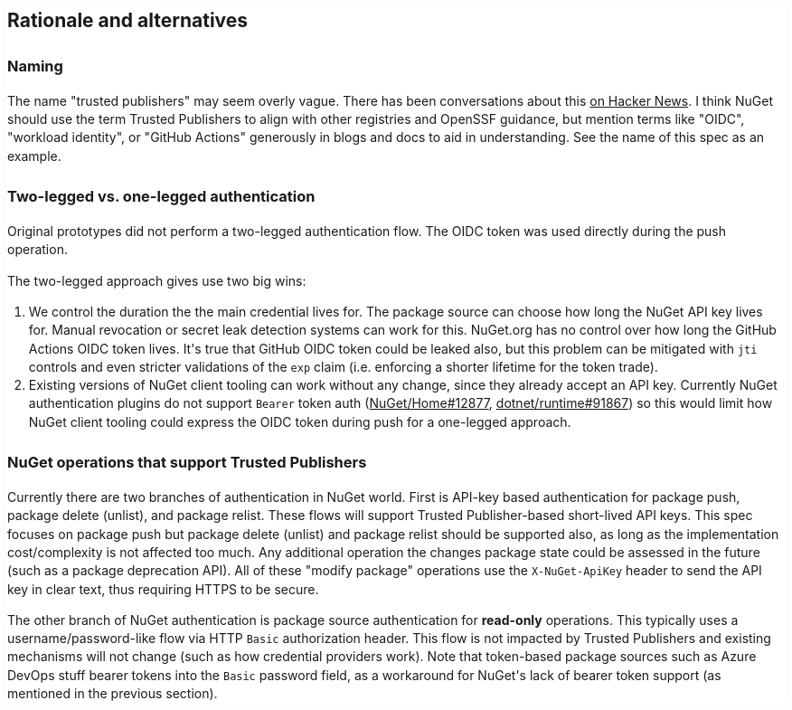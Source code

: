 ## Rationale and alternatives

### Naming

The name "trusted publishers" may seem overly vague. There has been conversations about this [on Hacker
News](https://news.ycombinator.com/item?id=35646436). I think NuGet should use the term Trusted Publishers to align with
other registries and OpenSSF guidance, but mention terms like "OIDC", "workload identity", or "GitHub Actions"
generously in blogs and docs to aid in understanding. See the name of this spec as an example.

### Two-legged vs. one-legged authentication

Original prototypes did not perform a two-legged authentication flow. The OIDC token was used directly during the push
operation.

The two-legged approach gives use two big wins:

1. We control the duration the the main credential lives for. The package source can choose how long the NuGet API key
   lives for. Manual revocation or secret leak detection systems can work for this. NuGet.org has no control over how
   long the GitHub Actions OIDC token lives. It's true that GitHub OIDC token could be leaked also, but this problem can
   be mitigated with `jti` controls and even stricter validations of the `exp` claim (i.e. enforcing a shorter lifetime
   for the token trade).
2. Existing versions of NuGet client tooling can work without any change, since they already accept an API key.
   Currently NuGet authentication plugins do not support `Bearer` token auth
   ([NuGet/Home#12877](https://github.com/NuGet/Home/issues/12877),
   [dotnet/runtime#91867](https://github.com/dotnet/runtime/issues/91867)) so this would limit how NuGet client tooling
   could express the OIDC token during push for a one-legged approach.

### NuGet operations that support Trusted Publishers

Currently there are two branches of authentication in NuGet world. First is API-key based authentication for package
push, package delete (unlist), and package relist. These flows will support Trusted Publisher-based short-lived API
keys. This spec focuses on package push but package delete (unlist) and package relist should be supported also, as long
as the implementation cost/complexity is not affected too much. Any additional operation the changes package state could
be assessed in the future (such as a package deprecation API). All of these "modify package" operations use the
`X-NuGet-ApiKey` header to send the API key in clear text, thus requiring HTTPS to be secure.

The other branch of NuGet authentication is package source authentication for **read-only** operations. This typically
uses a username/password-like flow via HTTP `Basic` authorization header. This flow is not impacted by Trusted
Publishers and existing mechanisms will not change (such as how credential providers work). Note that token-based
package sources such as Azure DevOps stuff bearer tokens into the `Basic` password field, as a workaround for NuGet's
lack of bearer token support (as mentioned in the previous section).
